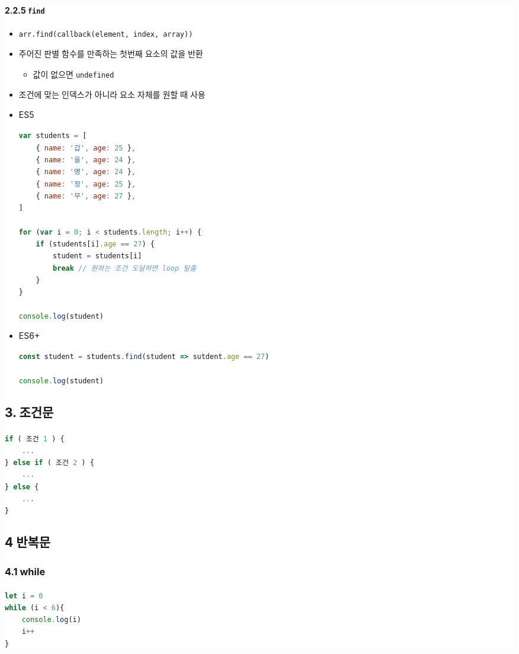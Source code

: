 #### 2.2.5 `find`

- `arr.find(callback(element, index, array))`
- 주어진 판별 함수를 만족하는 첫번째 요소의 값을 반환
  
  - 값이 없으면 `undefined`
- 조건에 맞는 인덱스가 아니라 요소 자체를 원할 때 사용

- ES5

  ```javascript
  var students = [
      { name: '갑', age: 25 },
      { name: '을', age: 24 },
      { name: '병', age: 24 },
      { name: '정', age: 25 },
      { name: '무', age: 27 },
  ]
  
  for (var i = 0; i < students.length; i++) {
      if (students[i].age == 27) {
          student = students[i]
          break // 원하는 조건 도달하면 loop 탈출
      }
  }
  
  console.log(student)
  ```

- ES6+

  ```javascript
  const student = students.find(student => sutdent.age == 27)
  
  console.log(student)
  ```

## 3. 조건문

```javascript
if ( 조건 1 ) {
    ...
} else if ( 조건 2 ) {
    ...
} else {
    ...
}
```

## 4 반복문

### 4.1 while

```javascript
let i = 0
while (i < 6){
    console.log(i)
    i++
}
```
